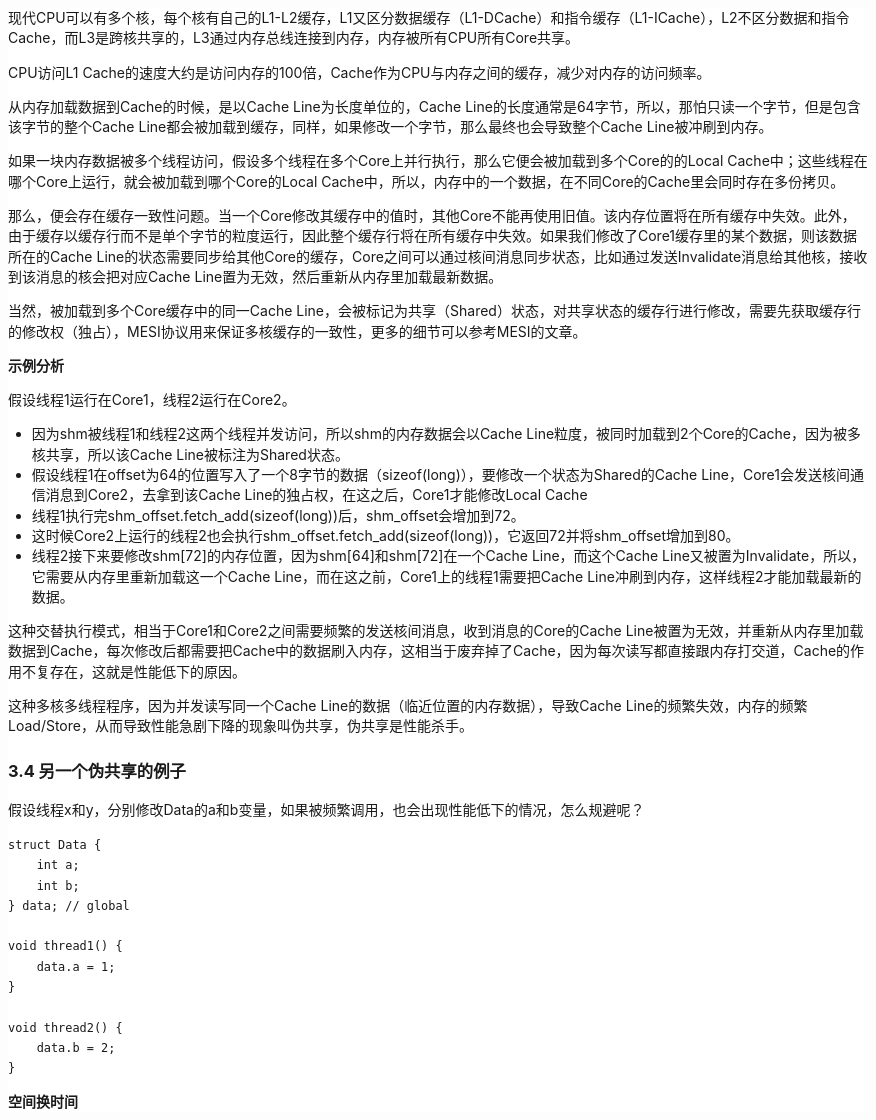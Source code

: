 现代CPU可以有多个核，每个核有自己的L1-L2缓存，L1又区分数据缓存（L1-DCache）和指令缓存（L1-ICache），L2不区分数据和指令Cache，而L3是跨核共享的，L3通过内存总线连接到内存，内存被所有CPU所有Core共享。

CPU访问L1 Cache的速度大约是访问内存的100倍，Cache作为CPU与内存之间的缓存，减少对内存的访问频率。

从内存加载数据到Cache的时候，是以Cache Line为长度单位的，Cache Line的长度通常是64字节，所以，那怕只读一个字节，但是包含该字节的整个Cache Line都会被加载到缓存，同样，如果修改一个字节，那么最终也会导致整个Cache Line被冲刷到内存。

如果一块内存数据被多个线程访问，假设多个线程在多个Core上并行执行，那么它便会被加载到多个Core的的Local Cache中；这些线程在哪个Core上运行，就会被加载到哪个Core的Local Cache中，所以，内存中的一个数据，在不同Core的Cache里会同时存在多份拷贝。

那么，便会存在缓存一致性问题。当一个Core修改其缓存中的值时，其他Core不能再使用旧值。该内存位置将在所有缓存中失效。此外，由于缓存以缓存行而不是单个字节的粒度运行，因此整个缓存行将在所有缓存中失效。如果我们修改了Core1缓存里的某个数据，则该数据所在的Cache Line的状态需要同步给其他Core的缓存，Core之间可以通过核间消息同步状态，比如通过发送Invalidate消息给其他核，接收到该消息的核会把对应Cache Line置为无效，然后重新从内存里加载最新数据。

当然，被加载到多个Core缓存中的同一Cache Line，会被标记为共享（Shared）状态，对共享状态的缓存行进行修改，需要先获取缓存行的修改权（独占），MESI协议用来保证多核缓存的一致性，更多的细节可以参考MESI的文章。

**示例分析**

假设线程1运行在Core1，线程2运行在Core2。

- 因为shm被线程1和线程2这两个线程并发访问，所以shm的内存数据会以Cache Line粒度，被同时加载到2个Core的Cache，因为被多核共享，所以该Cache Line被标注为Shared状态。
- 假设线程1在offset为64的位置写入了一个8字节的数据（sizeof(long)），要修改一个状态为Shared的Cache Line，Core1会发送核间通信消息到Core2，去拿到该Cache Line的独占权，在这之后，Core1才能修改Local Cache
- 线程1执行完shm_offset.fetch_add(sizeof(long))后，shm_offset会增加到72。
- 这时候Core2上运行的线程2也会执行shm_offset.fetch_add(sizeof(long))，它返回72并将shm_offset增加到80。
- 线程2接下来要修改shm[72]的内存位置，因为shm[64]和shm[72]在一个Cache Line，而这个Cache Line又被置为Invalidate，所以，它需要从内存里重新加载这一个Cache Line，而在这之前，Core1上的线程1需要把Cache Line冲刷到内存，这样线程2才能加载最新的数据。

这种交替执行模式，相当于Core1和Core2之间需要频繁的发送核间消息，收到消息的Core的Cache Line被置为无效，并重新从内存里加载数据到Cache，每次修改后都需要把Cache中的数据刷入内存，这相当于废弃掉了Cache，因为每次读写都直接跟内存打交道，Cache的作用不复存在，这就是性能低下的原因。

这种多核多线程程序，因为并发读写同一个Cache Line的数据（临近位置的内存数据），导致Cache Line的频繁失效，内存的频繁Load/Store，从而导致性能急剧下降的现象叫伪共享，伪共享是性能杀手。

### 3.4 另一个伪共享的例子

假设线程x和y，分别修改Data的a和b变量，如果被频繁调用，也会出现性能低下的情况，怎么规避呢？

```
struct Data {
    int a;
    int b;
} data; // global

void thread1() {
    data.a = 1;
}

void thread2() {
    data.b = 2;
}
```

**空间换时间**
